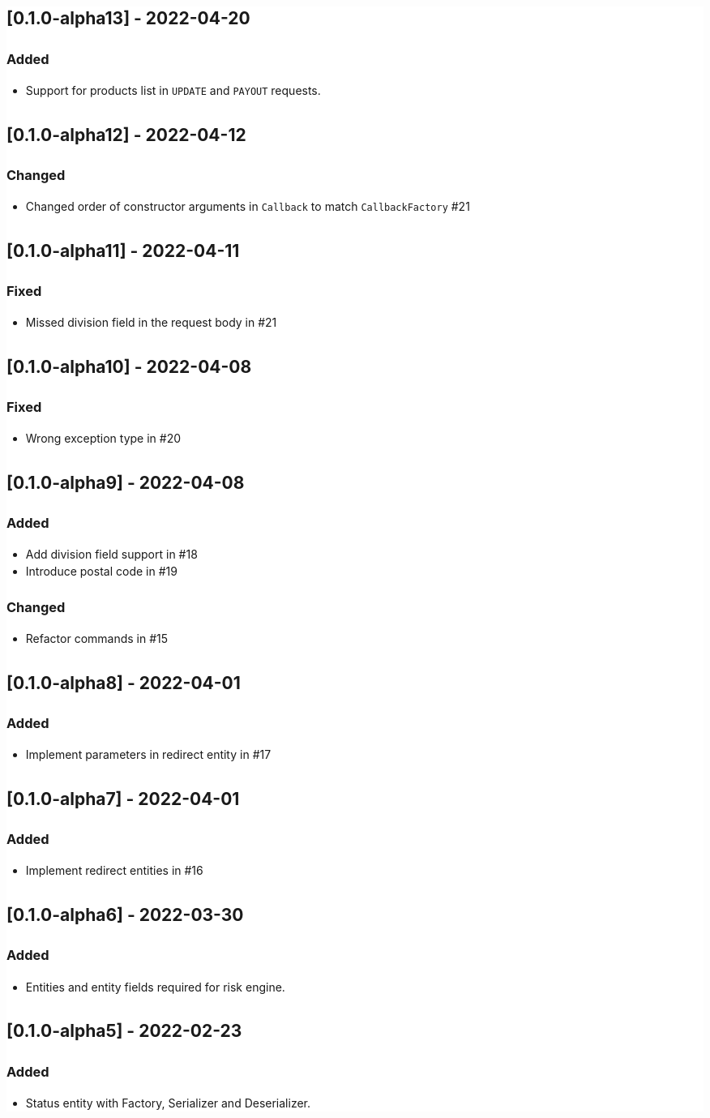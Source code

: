 ## [0.1.0-alpha13] - 2022-04-20
### Added
- Support for products list in `UPDATE` and `PAYOUT` requests.

## [0.1.0-alpha12] - 2022-04-12
### Changed
- Changed order of constructor arguments in `Callback` to match `CallbackFactory` #21

## [0.1.0-alpha11] - 2022-04-11
### Fixed
- Missed division field in the request body in #21

## [0.1.0-alpha10] - 2022-04-08
### Fixed
- Wrong exception type in #20

## [0.1.0-alpha9] - 2022-04-08
### Added
- Add division field support in #18
- Introduce postal code in #19
### Changed
- Refactor commands in #15

## [0.1.0-alpha8] - 2022-04-01
### Added
- Implement parameters in redirect entity in #17

## [0.1.0-alpha7] - 2022-04-01
### Added
- Implement redirect entities in #16

## [0.1.0-alpha6] - 2022-03-30
### Added
- Entities and entity fields required for risk engine.

## [0.1.0-alpha5] - 2022-02-23
### Added
- Status entity with Factory, Serializer and Deserializer.
